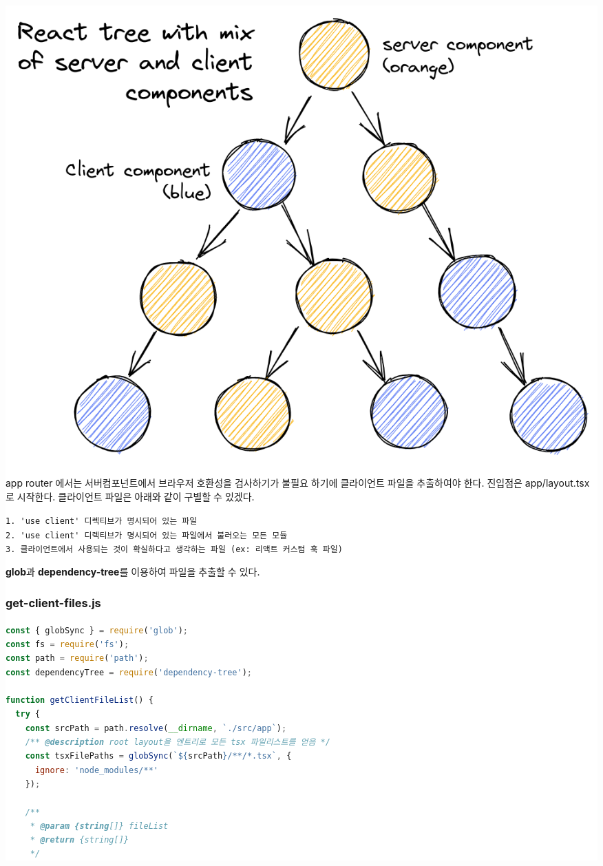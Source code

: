 ![rsc dom tree](/images/compat-rsc-dom-tree.png)

app router 에서는 서버컴포넌트에서 브라우저 호환성을 검사하기가 불필요 하기에 클라이언트 파일을 추출하여야 한다.
진입점은 app/layout.tsx 로 시작한다. 클라이언트 파일은 아래와 같이 구별할 수 있겠다.

```
1. 'use client' 디렉티브가 명시되어 있는 파일
2. 'use client' 디렉티브가 명시되어 있는 파일에서 불러오는 모든 모듈
3. 클라이언트에서 사용되는 것이 확실하다고 생각하는 파일 (ex: 리액트 커스텀 훅 파일)
```

**glob**과 **dependency-tree**를 이용하여 파일을 추출할 수 있다.

### get-client-files.js
```javascript
const { globSync } = require('glob');
const fs = require('fs');
const path = require('path');
const dependencyTree = require('dependency-tree');

function getClientFileList() {
  try {
    const srcPath = path.resolve(__dirname, `./src/app`);
    /** @description root layout을 엔트리로 모든 tsx 파일리스트를 얻음 */
    const tsxFilePaths = globSync(`${srcPath}/**/*.tsx`, {
      ignore: 'node_modules/**'
    });

    /** 
     * @param {string[]} fileList
     * @return {string[]}
     */
```